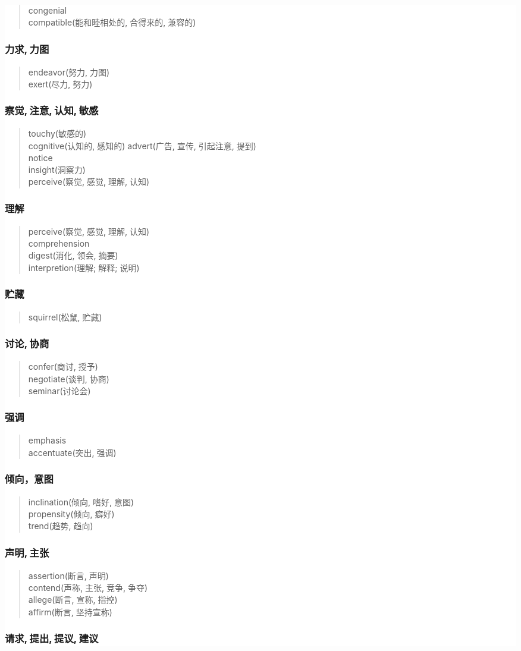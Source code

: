 > congenial  
> compatible(能和睦相处的, 合得来的, 兼容的)  

### 力求, 力图

> endeavor(努力, 力图)  
> exert(尽力, 努力)  

### 察觉, 注意, 认知, 敏感

> touchy(敏感的)  
> cognitive(认知的, 感知的) 
> advert(广告, 宣传, 引起注意, 提到)   
> notice  
> insight(洞察力)  
> perceive(察觉, 感觉, 理解, 认知)  

### 理解

> perceive(察觉, 感觉, 理解, 认知)  
> comprehension  
> digest(消化, 领会, 摘要)  
> interpretion(理解; 解释; 说明)  

### 贮藏

> squirrel(松鼠, 贮藏)  

### 讨论, 协商

> confer(商讨, 授予)  
> negotiate(谈判, 协商)  
> seminar(讨论会)  

### 强调

> emphasis  
> accentuate(突出, 强调)  

### 倾向，意图

> inclination(倾向, 嗜好, 意图)   
> propensity(倾向, 癖好)  
> trend(趋势, 趋向)  

### 声明, 主张

> assertion(断言, 声明)  
> contend(声称, 主张, 竞争, 争夺)  
> allege(断言, 宣称, 指控)  
> affirm(断言, 坚持宣称)  

### 请求, 提出, 提议, 建议
